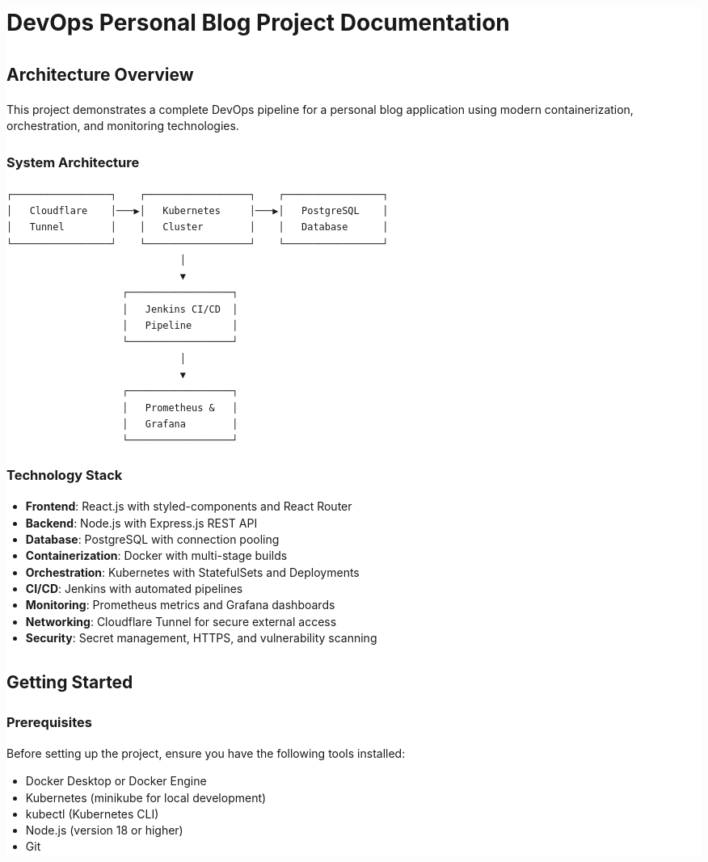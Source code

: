 # DevOps Personal Blog Project Documentation

## Architecture Overview

This project demonstrates a complete DevOps pipeline for a personal blog application using modern containerization, orchestration, and monitoring technologies.

### System Architecture

```
┌─────────────────┐    ┌──────────────────┐    ┌─────────────────┐
│   Cloudflare    │───▶│   Kubernetes     │───▶│   PostgreSQL    │
│   Tunnel        │    │   Cluster        │    │   Database      │
└─────────────────┘    └──────────────────┘    └─────────────────┘
                              │
                              ▼
                    ┌──────────────────┐
                    │   Jenkins CI/CD  │
                    │   Pipeline       │
                    └──────────────────┘
                              │
                              ▼
                    ┌──────────────────┐
                    │   Prometheus &   │
                    │   Grafana        │
                    └──────────────────┘
```

### Technology Stack

- **Frontend**: React.js with styled-components and React Router
- **Backend**: Node.js with Express.js REST API
- **Database**: PostgreSQL with connection pooling
- **Containerization**: Docker with multi-stage builds
- **Orchestration**: Kubernetes with StatefulSets and Deployments
- **CI/CD**: Jenkins with automated pipelines
- **Monitoring**: Prometheus metrics and Grafana dashboards
- **Networking**: Cloudflare Tunnel for secure external access
- **Security**: Secret management, HTTPS, and vulnerability scanning

## Getting Started

### Prerequisites

Before setting up the project, ensure you have the following tools installed:

- Docker Desktop or Docker Engine
- Kubernetes (minikube for local development)
- kubectl (Kubernetes CLI)
- Node.js (version 18 or higher)
- Git
